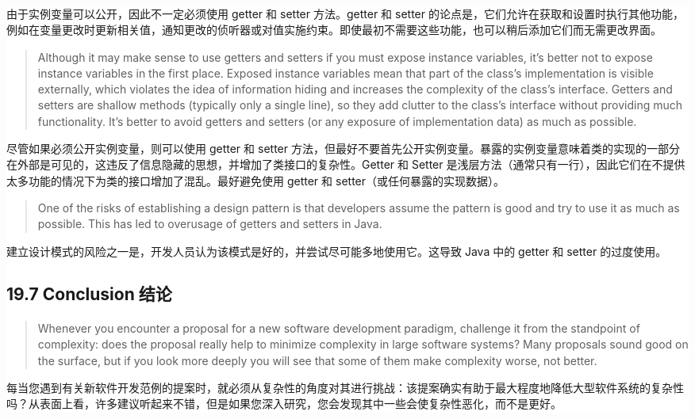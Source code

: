 由于实例变量可以公开，因此不一定必须使用 getter 和 setter 方法。getter 和 setter 的论点是，它们允许在获取和设置时执行其他功能，例如在变量更改时更新相关值，通知更改的侦听器或对值实施约束。即使最初不需要这些功能，也可以稍后添加它们而无需更改界面。

> Although it may make sense to use getters and setters if you must expose instance variables, it’s better not to expose instance variables in the first place. Exposed instance variables mean that part of the class’s implementation is visible externally, which violates the idea of information hiding and increases the complexity of the class’s interface. Getters and setters are shallow methods (typically only a single line), so they add clutter to the class’s interface without providing much functionality. It’s better to avoid getters and setters (or any exposure of implementation data) as much as possible.

尽管如果必须公开实例变量，则可以使用 getter 和 setter 方法，但最好不要首先公开实例变量。暴露的实例变量意味着类的实现的一部分在外部是可见的，这违反了信息隐藏的思想，并增加了类接口的复杂性。Getter 和 Setter 是浅层方法（通常只有一行），因此它们在不提供太多功能的情况下为类的接口增加了混乱。最好避免使用 getter 和 setter（或任何暴露的实现数据）。

> One of the risks of establishing a design pattern is that developers assume the pattern is good and try to use it as much as possible. This has led to overusage of getters and setters in Java.

建立设计模式的风险之一是，开发人员认为该模式是好的，并尝试尽可能多地使用它。这导致 Java 中的 getter 和 setter 的过度使用。

## 19.7 Conclusion 结论

> Whenever you encounter a proposal for a new software development paradigm, challenge it from the standpoint of complexity: does the proposal really help to minimize complexity in large software systems? Many proposals sound good on the surface, but if you look more deeply you will see that some of them make complexity worse, not better.

每当您遇到有关新软件开发范例的提案时，就必须从复杂性的角度对其进行挑战：该提案确实有助于最大程度地降低大型软件系统的复杂性吗？从表面上看，许多建议听起来不错，但是如果您深入研究，您会发现其中一些会使复杂性恶化，而不是更好。
